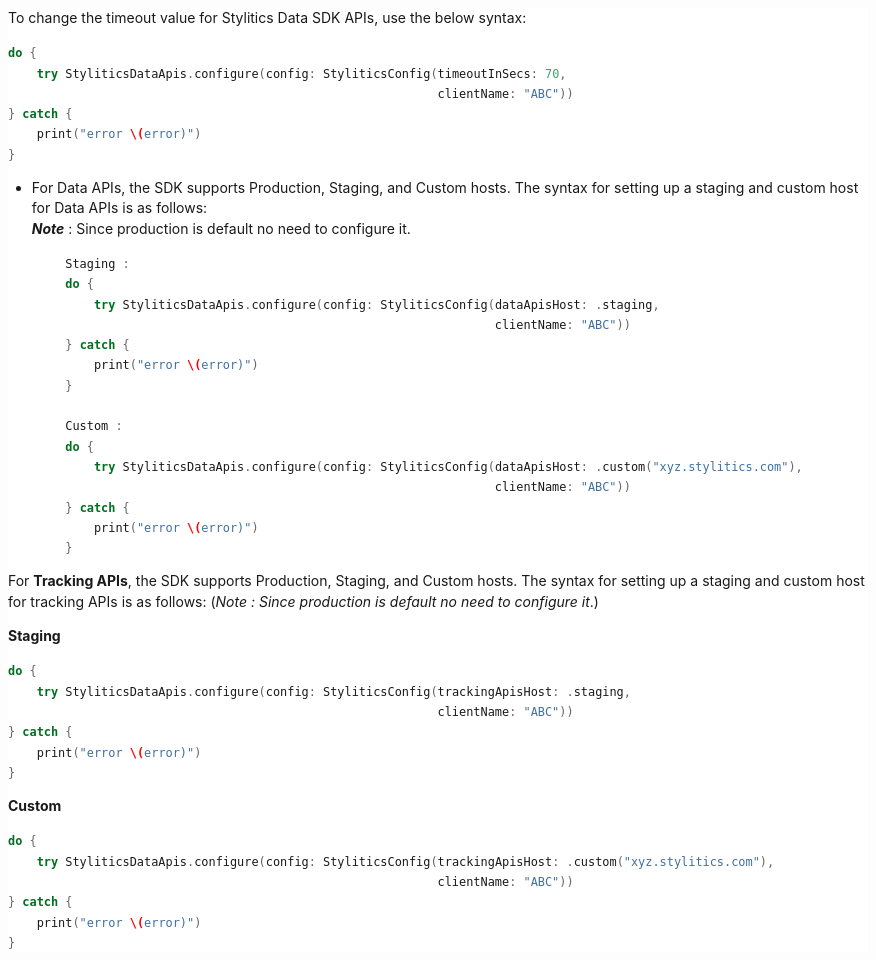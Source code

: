 To change the timeout value for Stylitics Data SDK APIs, use the below syntax:

```swift
do {
    try StyliticsDataApis.configure(config: StyliticsConfig(timeoutInSecs: 70,
                                                            clientName: "ABC"))
} catch {
    print("error \(error)")
}
```

* For Data APIs, the SDK supports Production, Staging, and Custom hosts. The syntax for setting up a staging and custom host for Data APIs is as follows:<br />
    *_**Note**_* : Since production is default no need to configure it.

```swift 
        Staging : 
        do {
            try StyliticsDataApis.configure(config: StyliticsConfig(dataApisHost: .staging,
                                                                    clientName: "ABC"))
        } catch {
            print("error \(error)")
        }

        Custom :
        do {
            try StyliticsDataApis.configure(config: StyliticsConfig(dataApisHost: .custom("xyz.stylitics.com"),
                                                                    clientName: "ABC"))
        } catch {
            print("error \(error)")
        }
```

For **Tracking APIs**, the SDK supports Production, Staging, and Custom hosts. The syntax for setting up a staging and custom host for tracking APIs is as follows: (*Note : Since production is default no need to configure it*.)

**Staging**

```swift
do {
    try StyliticsDataApis.configure(config: StyliticsConfig(trackingApisHost: .staging,
                                                            clientName: "ABC"))
} catch {
    print("error \(error)")
}
```

**Custom**

```swift
do {
    try StyliticsDataApis.configure(config: StyliticsConfig(trackingApisHost: .custom("xyz.stylitics.com"),
                                                            clientName: "ABC"))
} catch {
    print("error \(error)")
}
```
